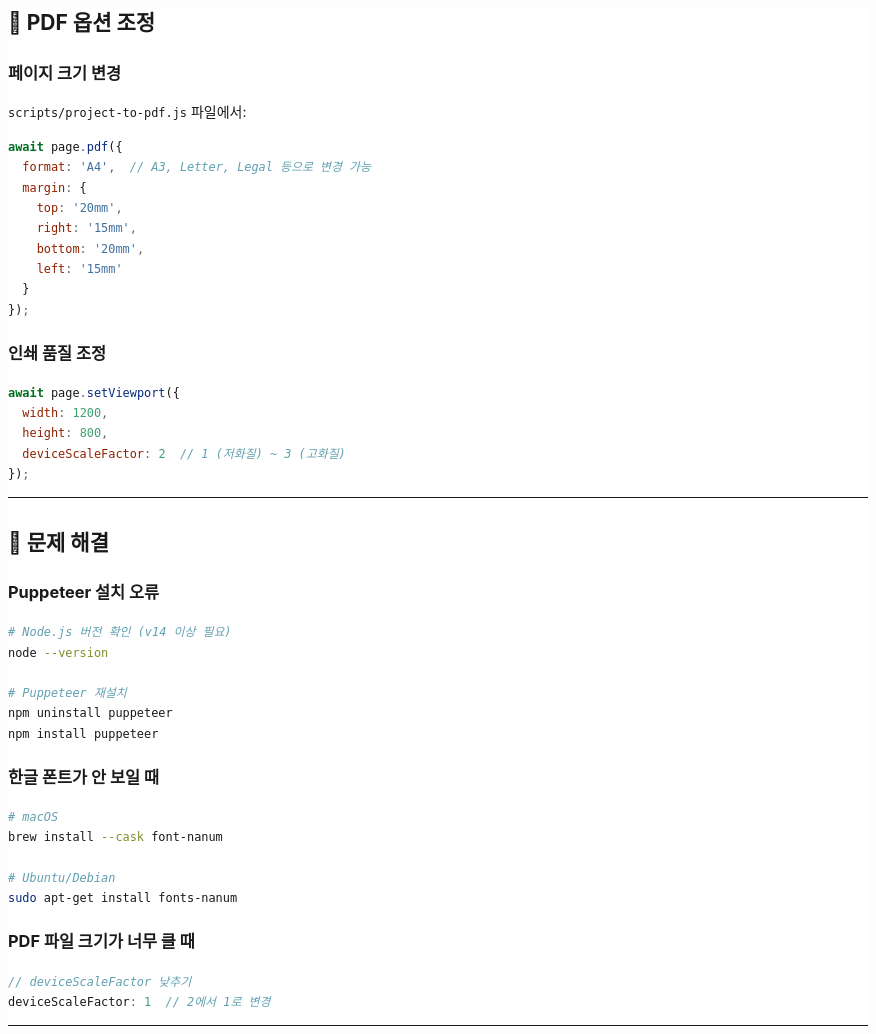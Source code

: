 ## 📄 PDF 옵션 조정

### 페이지 크기 변경
`scripts/project-to-pdf.js` 파일에서:

```javascript
await page.pdf({
  format: 'A4',  // A3, Letter, Legal 등으로 변경 가능
  margin: {
    top: '20mm',
    right: '15mm',
    bottom: '20mm',
    left: '15mm'
  }
});
```

### 인쇄 품질 조정
```javascript
await page.setViewport({
  width: 1200,
  height: 800,
  deviceScaleFactor: 2  // 1 (저화질) ~ 3 (고화질)
});
```

---

## 🔧 문제 해결

### Puppeteer 설치 오류
```bash
# Node.js 버전 확인 (v14 이상 필요)
node --version

# Puppeteer 재설치
npm uninstall puppeteer
npm install puppeteer
```

### 한글 폰트가 안 보일 때
```bash
# macOS
brew install --cask font-nanum

# Ubuntu/Debian
sudo apt-get install fonts-nanum
```

### PDF 파일 크기가 너무 클 때
```javascript
// deviceScaleFactor 낮추기
deviceScaleFactor: 1  // 2에서 1로 변경
```

---